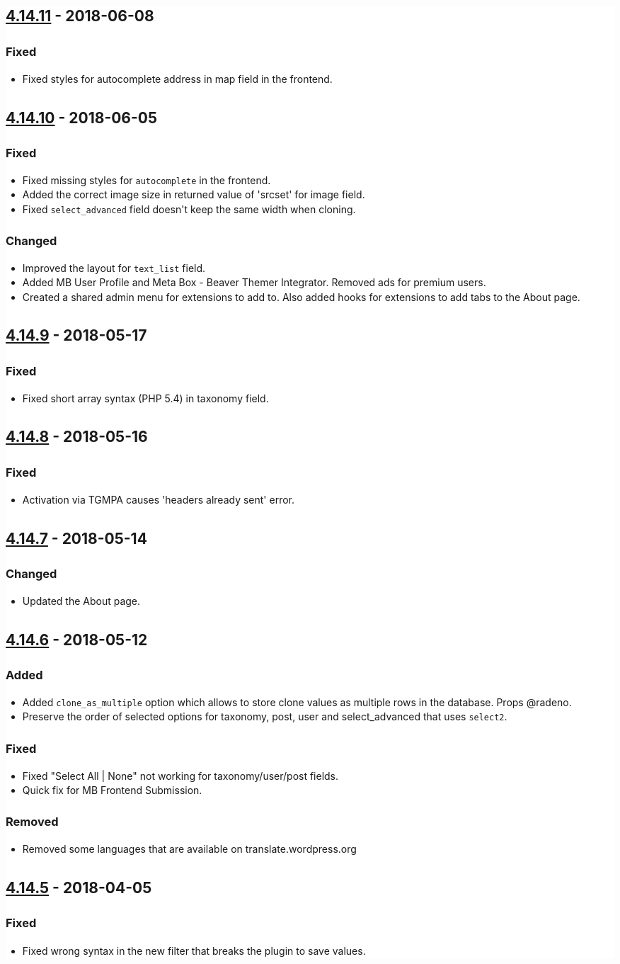 ## [4.14.11] - 2018-06-08
### Fixed
- Fixed styles for autocomplete address in map field in the frontend.

## [4.14.10] - 2018-06-05
### Fixed
- Fixed missing styles for `autocomplete` in the frontend.
- Added the correct image size in returned value of 'srcset' for image field.
- Fixed `select_advanced` field doesn't keep the same width when cloning.

### Changed
- Improved the layout for `text_list` field.
- Added MB User Profile and Meta Box - Beaver Themer Integrator. Removed ads for premium users.
- Created a shared admin menu for extensions to add to. Also added hooks for extensions to add tabs to the About page.

## [4.14.9] - 2018-05-17
### Fixed
- Fixed short array syntax (PHP 5.4) in taxonomy field.

## [4.14.8] - 2018-05-16
### Fixed
- Activation via TGMPA causes 'headers already sent' error.

## [4.14.7] - 2018-05-14
### Changed
- Updated the About page.

## [4.14.6] - 2018-05-12
### Added
- Added `clone_as_multiple` option which allows to store clone values as multiple rows in the database. Props @radeno.
-  Preserve the order of selected options for taxonomy, post, user and select_advanced that uses `select2`.
### Fixed
- Fixed "Select All | None" not working for taxonomy/user/post fields.
- Quick fix for MB Frontend Submission.
### Removed
- Removed some languages that are available on translate.wordpress.org

## [4.14.5] - 2018-04-05
### Fixed
- Fixed wrong syntax in the new filter that breaks the plugin to save values.


[4.16.1]: https://github.com/rilwis/meta-box/compare/4.16.0...4.16.1
[4.16.0]: https://github.com/rilwis/meta-box/compare/4.15.9...4.16.0
[4.15.9]: https://github.com/rilwis/meta-box/compare/4.15.8...4.15.9
[4.15.8]: https://github.com/rilwis/meta-box/compare/4.15.7...4.15.8
[4.15.7]: https://github.com/rilwis/meta-box/compare/4.15.6...4.15.7
[4.15.6]: https://github.com/rilwis/meta-box/compare/4.15.5...4.15.6
[4.15.5]: https://github.com/rilwis/meta-box/compare/4.15.4...4.15.5
[4.15.4]: https://github.com/rilwis/meta-box/compare/4.15.3...4.15.4
[4.15.3]: https://github.com/rilwis/meta-box/compare/4.15.2...4.15.3
[4.15.2]: https://github.com/rilwis/meta-box/compare/4.15.1...4.15.2
[4.15.1]: https://github.com/rilwis/meta-box/compare/4.15.0...4.15.1
[4.15.0]: https://github.com/rilwis/meta-box/compare/4.14.11...4.15.0
[4.14.11]: https://github.com/rilwis/meta-box/compare/4.14.10...4.14.11
[4.14.10]: https://github.com/rilwis/meta-box/compare/4.14.9...4.14.10
[4.14.9]: https://github.com/rilwis/meta-box/compare/4.14.8...4.14.9
[4.14.8]: https://github.com/rilwis/meta-box/compare/4.14.7...4.14.8
[4.14.7]: https://github.com/rilwis/meta-box/compare/4.14.6...4.14.7
[4.14.6]: https://github.com/rilwis/meta-box/compare/4.14.5...4.14.6
[4.14.5]: https://github.com/rilwis/meta-box/compare/4.14.4...4.14.5
[4.14.4]: https://github.com/rilwis/meta-box/compare/4.14.3...4.14.4
[4.14.3]: https://github.com/rilwis/meta-box/compare/4.14.2...4.14.3
[4.14.2]: https://github.com/rilwis/meta-box/compare/4.14.1...4.14.2
[4.14.1]: https://github.com/rilwis/meta-box/compare/4.14.0...4.14.1
[4.14.0]: https://github.com/rilwis/meta-box/compare/4.13.4...4.14.0
[4.13.4]: https://github.com/rilwis/meta-box/compare/4.13.3...4.13.4
[4.13.3]: https://github.com/rilwis/meta-box/compare/4.13.2...4.13.3
[4.13.2]: https://github.com/rilwis/meta-box/compare/4.13.1...4.13.2
[4.13.1]: https://github.com/rilwis/meta-box/compare/4.13.0...4.13.1
[4.13.0]: https://github.com/rilwis/meta-box/compare/4.12.6...4.13.0
[4.12.6]: https://github.com/rilwis/meta-box/compare/4.12.5...4.12.6
[4.12.5]: https://github.com/rilwis/meta-box/compare/4.12.4...4.12.5
[4.12.4]: https://github.com/rilwis/meta-box/compare/4.12.3...4.12.4
[4.12.3]: https://github.com/rilwis/meta-box/compare/4.12.2...4.12.3
[4.12.2]: https://github.com/rilwis/meta-box/compare/4.12.1...4.12.2
[4.12.1]: https://github.com/rilwis/meta-box/compare/4.12...4.12.1
[4.12]: https://github.com/rilwis/meta-box/compare/4.11.3...4.12
[4.11.3]: https://github.com/rilwis/meta-box/compare/4.11.2...4.11.3
[4.11.2]: https://github.com/rilwis/meta-box/compare/4.11.1...4.11.2
[4.11.1]: https://github.com/rilwis/meta-box/compare/4.11...4.11.1
[4.11]: https://github.com/rilwis/meta-box/compare/4.10.4...4.11
[4.10.4]: https://github.com/rilwis/meta-box/compare/4.10.3...4.10.4
[4.10.3]: https://github.com/rilwis/meta-box/compare/4.10.2...4.10.3
[4.10.2]: https://github.com/rilwis/meta-box/compare/4.10.1...4.10.2
[4.10.1]: https://github.com/rilwis/meta-box/compare/4.10...4.10.1
[4.10]: https://github.com/rilwis/meta-box/compare/4.9.6...4.10
[4.9.6]: https://github.com/rilwis/meta-box/compare/4.9.5...4.9.6
[4.9.5]: https://github.com/rilwis/meta-box/compare/4.9.4...4.9.5
[4.9.4]: https://github.com/rilwis/meta-box/compare/4.9.3...4.9.4
[4.9.3]: https://github.com/rilwis/meta-box/compare/4.9.2...4.9.3
[4.9.2]: https://github.com/rilwis/meta-box/compare/4.9.1...4.9.2
[4.9.1]: https://github.com/rilwis/meta-box/compare/4.9...4.9.1
[4.9]: https://github.com/rilwis/meta-box/compare/4.8.7...4.9
[4.8.7]: https://github.com/rilwis/meta-box/compare/4.8.6...4.8.7
[4.8.6]: https://github.com/rilwis/meta-box/compare/4.8.5...4.8.6
[4.8.5]: https://github.com/rilwis/meta-box/compare/4.8.4...4.8.5
[4.8.4]: https://github.com/rilwis/meta-box/compare/4.8.3...4.8.4
[4.8.3]: https://github.com/rilwis/meta-box/compare/4.8.2...4.8.3
[4.8.2]: https://github.com/rilwis/meta-box/compare/4.8.1...4.8.2
[4.8.1]: https://github.com/rilwis/meta-box/compare/4.8.0...4.8.1
[4.8.0]: https://github.com/rilwis/meta-box/compare/4.7.3...4.8.0
[4.7.3]: https://github.com/rilwis/meta-box/compare/4.7.2...4.7.3
[4.7.2]: https://github.com/rilwis/meta-box/compare/4.7.1...4.7.2
[4.7.1]: https://github.com/rilwis/meta-box/compare/4.7...4.7.1
[4.7]: https://github.com/rilwis/meta-box/compare/4.6...4.7
[4.6]: https://github.com/rilwis/meta-box/compare/4.5.7...4.6
[4.6]: https://github.com/rilwis/meta-box/compare/4.5.7...4.6
[4.5.7]: https://github.com/rilwis/meta-box/compare/4.5.6...4.5.7
[4.5.6]: https://github.com/rilwis/meta-box/compare/4.5.5...4.5.6
[4.5.5]: https://github.com/rilwis/meta-box/compare/4.5.4...4.5.5
[4.5.4]: https://github.com/rilwis/meta-box/compare/4.5.3...4.5.4
[4.5.3]: https://github.com/rilwis/meta-box/compare/4.5.2...4.5.3
[4.5.2]: https://github.com/rilwis/meta-box/compare/4.5.1...4.5.2
[4.5.1]: https://github.com/rilwis/meta-box/compare/4.5...4.5.1
[4.5]: https://github.com/rilwis/meta-box/compare/4.4.3...4.5
[4.4.3]: https://github.com/rilwis/meta-box/compare/4.4.2...4.4.3
[4.4.2]: https://github.com/rilwis/meta-box/compare/4.4.1...4.4.2
[4.4.1]: https://github.com/rilwis/meta-box/compare/4.4.0...4.4.1
[4.4.0]: https://github.com/rilwis/meta-box/compare/4.3.11...4.4.0
[4.3.11]: https://github.com/rilwis/meta-box/compare/4.3.10...4.3.11
[4.3.10]: https://github.com/rilwis/meta-box/compare/4.3.9...4.3.10
[4.3.9]: https://github.com/rilwis/meta-box/compare/4.3.8...4.3.9
[4.3.8]: https://github.com/rilwis/meta-box/compare/4.3.7...4.3.8
[4.3.7]: https://github.com/rilwis/meta-box/compare/4.3.6...4.3.7
[4.3.6]: https://github.com/rilwis/meta-box/compare/4.3.5...4.3.6
[4.3.5]: https://github.com/rilwis/meta-box/compare/4.3.4...4.3.5
[4.3.4]: https://github.com/rilwis/meta-box/compare/4.3.3...4.3.4
[4.3.3]: https://github.com/rilwis/meta-box/compare/4.3.2...4.3.3
[4.3.2]: https://github.com/rilwis/meta-box/compare/4.3.1...4.3.2
[4.3.1]: https://github.com/rilwis/meta-box/compare/4.3...4.3.1
[4.3]: https://github.com/rilwis/meta-box/compare/4.2.4...4.3
[4.2.4]: https://github.com/rilwis/meta-box/compare/4.2.3...4.2.4
[4.2.3]: https://github.com/rilwis/meta-box/compare/4.2.2...4.2.3
[4.2.2]: https://github.com/rilwis/meta-box/compare/4.2.1...4.2.2
[4.2.1]: https://github.com/rilwis/meta-box/compare/4.2...4.2.1
[4.2]: https://github.com/rilwis/meta-box/compare/4.1.11...4.2
[4.1.11]: https://github.com/rilwis/meta-box/compare/4.1.10...4.1.11